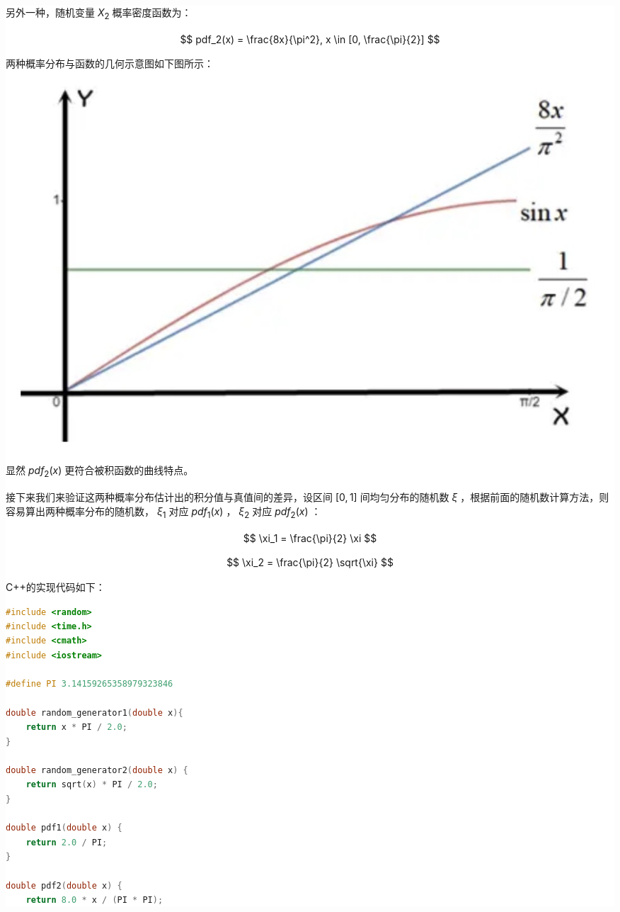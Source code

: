 另外一种，随机变量 $X_2$ 概率密度函数为：

$$ pdf_2(x) = \frac{8x}{\pi^2}, x \in [0, \frac{\pi}{2}] $$

两种概率分布与函数的几何示意图如下图所示：

![01_mc](/assets/images/2024/2024-09-24-MonteCarloIntegration/01_mc.jpeg)

显然 $pdf_2(x)$ 更符合被积函数的曲线特点。

接下来我们来验证这两种概率分布估计出的积分值与真值间的差异，设区间 $[0,1]$ 间均匀分布的随机数 $\xi$ ，根据前面的随机数计算方法，则容易算出两种概率分布的随机数， $\xi_1$ 对应 $pdf_1(x)$ ， $\xi_2$ 对应 $pdf_2(x)$ ：

$$ \xi_1 = \frac{\pi}{2} \xi $$

$$ \xi_2 = \frac{\pi}{2} \sqrt{\xi} $$

C++的实现代码如下：

```cpp
#include <random>
#include <time.h>
#include <cmath>
#include <iostream>

#define PI 3.14159265358979323846

double random_generator1(double x){
    return x * PI / 2.0;
}

double random_generator2(double x) {
    return sqrt(x) * PI / 2.0;
}

double pdf1(double x) {
    return 2.0 / PI;
}

double pdf2(double x) {
    return 8.0 * x / (PI * PI);
```